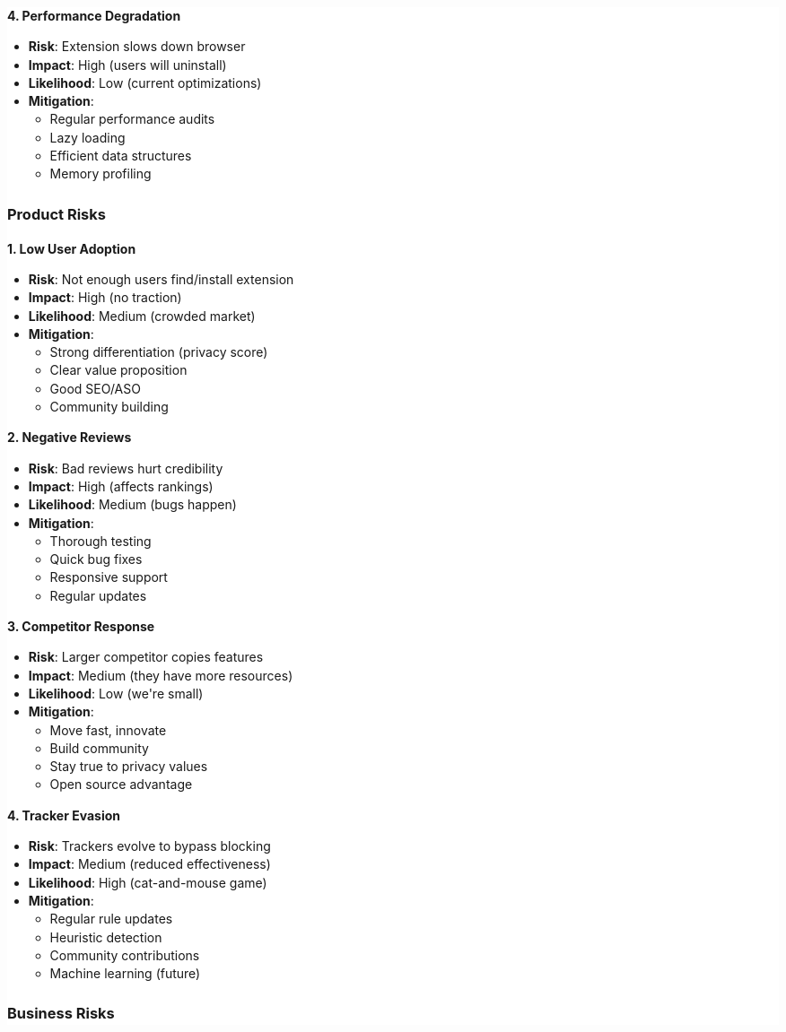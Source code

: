 **4. Performance Degradation**
- **Risk**: Extension slows down browser
- **Impact**: High (users will uninstall)
- **Likelihood**: Low (current optimizations)
- **Mitigation**:
  - Regular performance audits
  - Lazy loading
  - Efficient data structures
  - Memory profiling

### Product Risks

**1. Low User Adoption**
- **Risk**: Not enough users find/install extension
- **Impact**: High (no traction)
- **Likelihood**: Medium (crowded market)
- **Mitigation**:
  - Strong differentiation (privacy score)
  - Clear value proposition
  - Good SEO/ASO
  - Community building

**2. Negative Reviews**
- **Risk**: Bad reviews hurt credibility
- **Impact**: High (affects rankings)
- **Likelihood**: Medium (bugs happen)
- **Mitigation**:
  - Thorough testing
  - Quick bug fixes
  - Responsive support
  - Regular updates

**3. Competitor Response**
- **Risk**: Larger competitor copies features
- **Impact**: Medium (they have more resources)
- **Likelihood**: Low (we're small)
- **Mitigation**:
  - Move fast, innovate
  - Build community
  - Stay true to privacy values
  - Open source advantage

**4. Tracker Evasion**
- **Risk**: Trackers evolve to bypass blocking
- **Impact**: Medium (reduced effectiveness)
- **Likelihood**: High (cat-and-mouse game)
- **Mitigation**:
  - Regular rule updates
  - Heuristic detection
  - Community contributions
  - Machine learning (future)

### Business Risks
